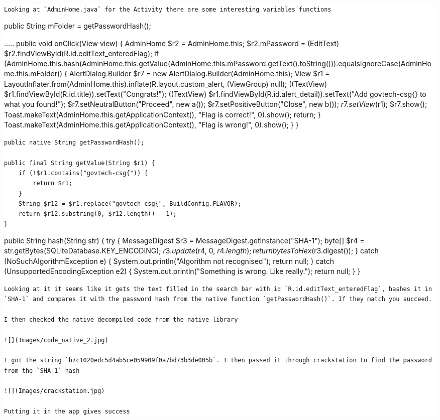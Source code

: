 ```
Looking at `AdminHome.java` for the Activity there are some interesting variables functions
```
public String mFolder = getPasswordHash();
```
```
   .....
      public void onClick(View view) {
            AdminHome $r2 = AdminHome.this;
            $r2.mPassword = (EditText) $r2.findViewById(R.id.editText_enteredFlag);
            if (AdminHome.this.hash(AdminHome.this.getValue(AdminHome.this.mPassword.getText().toString())).equalsIgnoreCase(AdminHome.this.mFolder)) {
                AlertDialog.Builder $r7 = new AlertDialog.Builder(AdminHome.this);
                View $r1 = LayoutInflater.from(AdminHome.this).inflate(R.layout.custom_alert, (ViewGroup) null);
                ((TextView) $r1.findViewById(R.id.title)).setText("Congrats!");
                ((TextView) $r1.findViewById(R.id.alert_detail)).setText("Add govtech-csg{} to what you found!");
                $r7.setNeutralButton("Proceed", new a());
                $r7.setPositiveButton("Close", new b());
                $r7.setView($r1);
                $r7.show();
                Toast.makeText(AdminHome.this.getApplicationContext(), "Flag is correct!", 0).show();
                return;
            }
            Toast.makeText(AdminHome.this.getApplicationContext(), "Flag is wrong!", 0).show();
        }
    }
   
    public native String getPasswordHash();

    public final String getValue(String $r1) {
        if (!$r1.contains("govtech-csg{")) {
            return $r1;
        }
        String $r12 = $r1.replace("govtech-csg{", BuildConfig.FLAVOR);
        return $r12.substring(0, $r12.length() - 1);
    }

   public String hash(String str) {
        try {
            MessageDigest $r3 = MessageDigest.getInstance("SHA-1");
            byte[] $r4 = str.getBytes(SQLiteDatabase.KEY_ENCODING);
            $r3.update($r4, 0, $r4.length);
            return bytesToHex($r3.digest());
        } catch (NoSuchAlgorithmException e) {
            System.out.println("Algorithm not recognised");
            return null;
        } catch (UnsupportedEncodingException e2) {
            System.out.println("Something is wrong. Like really.");
            return null;
        }
    }
```
Looking at it it seems like it gets the text filled in the search bar with id `R.id.editText_enteredFlag`, hashes it in `SHA-1` and compares it with the password hash from the native function `getPasswordHash()`. If they match you succeed.

I then checked the native decompiled code from the native library

![](Images/code_native_2.jpg)

I got the string `b7c1020edc5d4ab5ce059909f0a7bd73b3de005b`. I then passed it through crackstation to find the password from the `SHA-1` hash

![](Images/crackstation.jpg)

Putting it in the app gives success
```